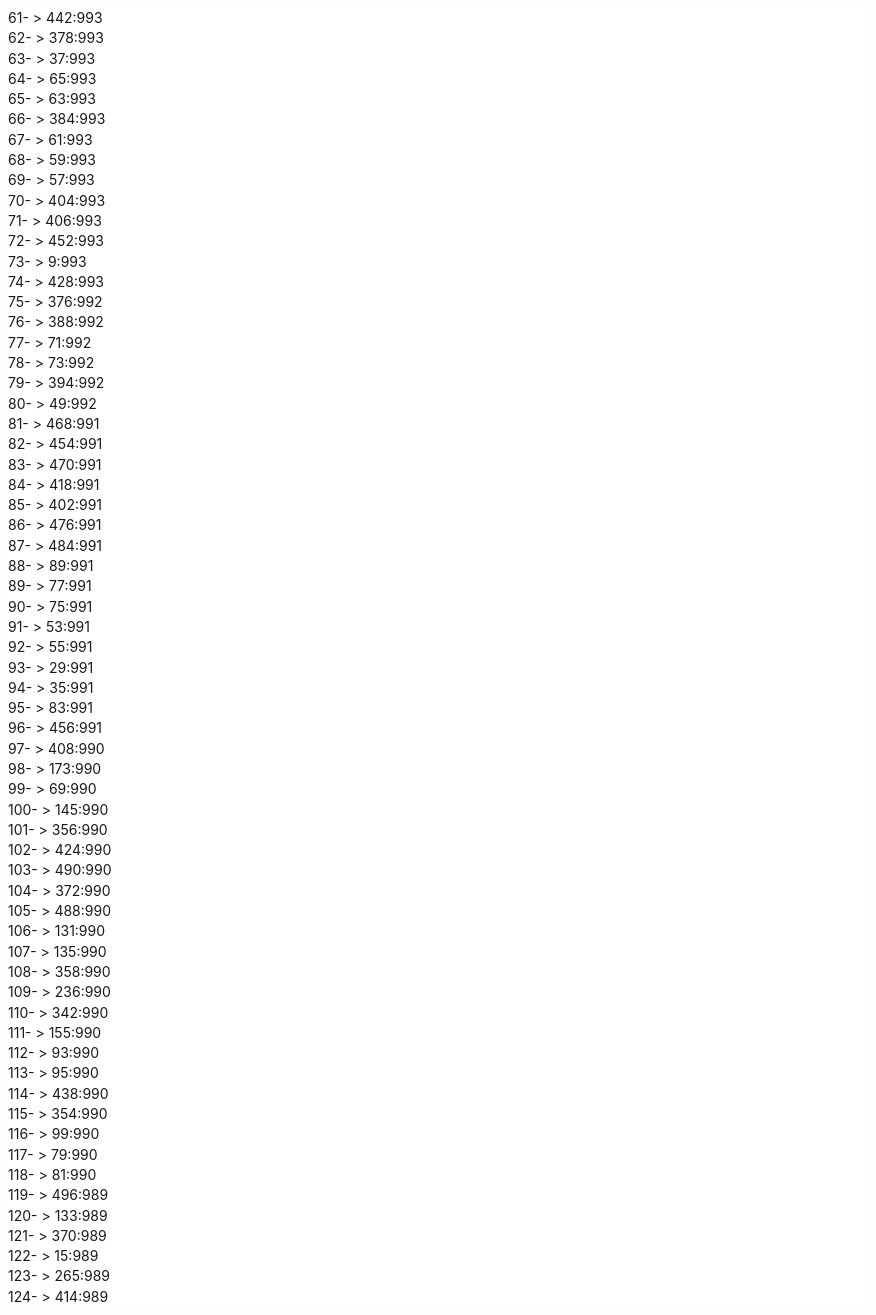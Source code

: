 61- > 442:993<br />
62- > 378:993<br />
63- > 37:993<br />
64- > 65:993<br />
65- > 63:993<br />
66- > 384:993<br />
67- > 61:993<br />
68- > 59:993<br />
69- > 57:993<br />
70- > 404:993<br />
71- > 406:993<br />
72- > 452:993<br />
73- > 9:993<br />
74- > 428:993<br />
75- > 376:992<br />
76- > 388:992<br />
77- > 71:992<br />
78- > 73:992<br />
79- > 394:992<br />
80- > 49:992<br />
81- > 468:991<br />
82- > 454:991<br />
83- > 470:991<br />
84- > 418:991<br />
85- > 402:991<br />
86- > 476:991<br />
87- > 484:991<br />
88- > 89:991<br />
89- > 77:991<br />
90- > 75:991<br />
91- > 53:991<br />
92- > 55:991<br />
93- > 29:991<br />
94- > 35:991<br />
95- > 83:991<br />
96- > 456:991<br />
97- > 408:990<br />
98- > 173:990<br />
99- > 69:990<br />
100- > 145:990<br />
101- > 356:990<br />
102- > 424:990<br />
103- > 490:990<br />
104- > 372:990<br />
105- > 488:990<br />
106- > 131:990<br />
107- > 135:990<br />
108- > 358:990<br />
109- > 236:990<br />
110- > 342:990<br />
111- > 155:990<br />
112- > 93:990<br />
113- > 95:990<br />
114- > 438:990<br />
115- > 354:990<br />
116- > 99:990<br />
117- > 79:990<br />
118- > 81:990<br />
119- > 496:989<br />
120- > 133:989<br />
121- > 370:989<br />
122- > 15:989<br />
123- > 265:989<br />
124- > 414:989<br />